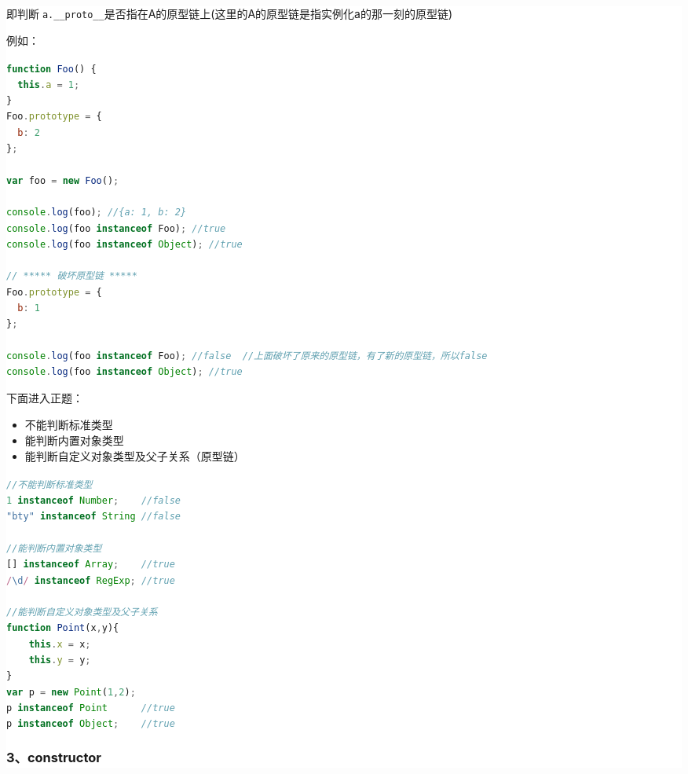 即判断 `a.__proto__`是否指在A的原型链上(这里的A的原型链是指实例化a的那一刻的原型链)


例如：

```js
function Foo() {
  this.a = 1;
}
Foo.prototype = {
  b: 2
};

var foo = new Foo();

console.log(foo); //{a: 1, b: 2}
console.log(foo instanceof Foo); //true
console.log(foo instanceof Object); //true

// ***** 破坏原型链 *****
Foo.prototype = {
  b: 1
};

console.log(foo instanceof Foo); //false  //上面破坏了原来的原型链，有了新的原型链，所以false
console.log(foo instanceof Object); //true
```
下面进入正题：

- 不能判断标准类型
- 能判断内置对象类型
- 能判断自定义对象类型及父子关系（原型链）

```js
//不能判断标准类型
1 instanceof Number;	//false
"bty" instanceof String //false

//能判断内置对象类型
[] instanceof Array;	//true
/\d/ instanceof RegExp;	//true

//能判断自定义对象类型及父子关系
function Point(x,y){
	this.x = x;
	this.y = y;
}
var p = new Point(1,2);
p instanceof Point		//true
p instanceof Object; 	//true
```

### 3、constructor
